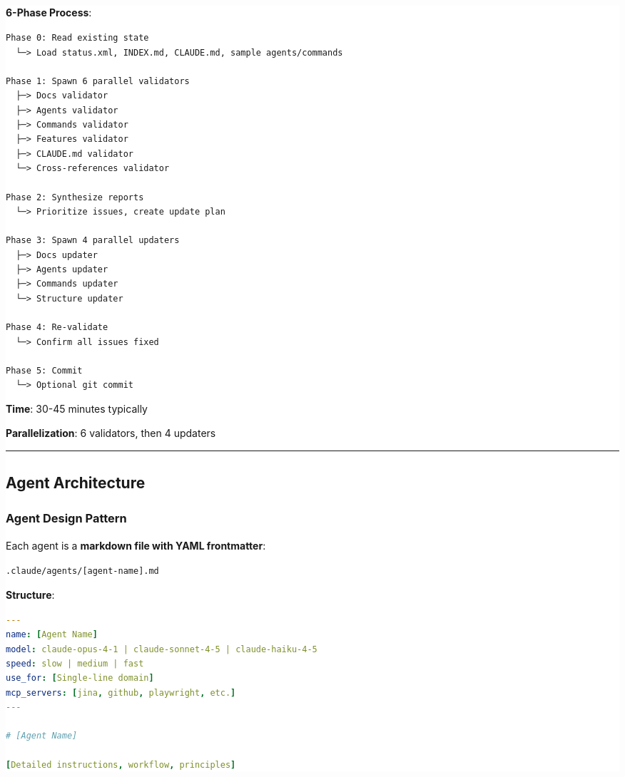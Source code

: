 **6-Phase Process**:

```
Phase 0: Read existing state
  └─> Load status.xml, INDEX.md, CLAUDE.md, sample agents/commands

Phase 1: Spawn 6 parallel validators
  ├─> Docs validator
  ├─> Agents validator
  ├─> Commands validator
  ├─> Features validator
  ├─> CLAUDE.md validator
  └─> Cross-references validator

Phase 2: Synthesize reports
  └─> Prioritize issues, create update plan

Phase 3: Spawn 4 parallel updaters
  ├─> Docs updater
  ├─> Agents updater
  ├─> Commands updater
  └─> Structure updater

Phase 4: Re-validate
  └─> Confirm all issues fixed

Phase 5: Commit
  └─> Optional git commit
```

**Time**: 30-45 minutes typically

**Parallelization**: 6 validators, then 4 updaters

---

## Agent Architecture

### Agent Design Pattern

Each agent is a **markdown file with YAML frontmatter**:

```
.claude/agents/[agent-name].md
```

**Structure**:

```yaml
---
name: [Agent Name]
model: claude-opus-4-1 | claude-sonnet-4-5 | claude-haiku-4-5
speed: slow | medium | fast
use_for: [Single-line domain]
mcp_servers: [jina, github, playwright, etc.]
---

# [Agent Name]

[Detailed instructions, workflow, principles]
```
